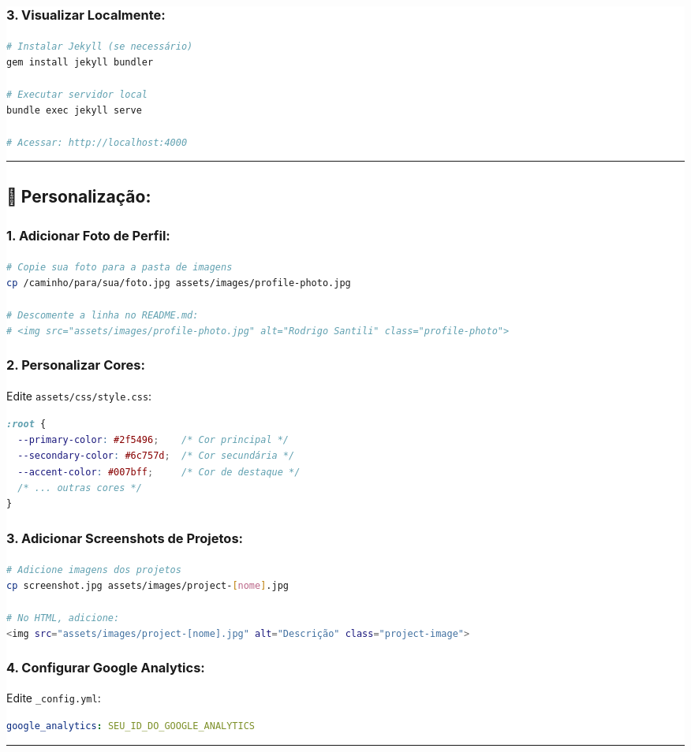 ### **3. Visualizar Localmente:**
```bash
# Instalar Jekyll (se necessário)
gem install jekyll bundler

# Executar servidor local
bundle exec jekyll serve

# Acessar: http://localhost:4000
```

---

## 🎨 **Personalização:**

### **1. Adicionar Foto de Perfil:**
```bash
# Copie sua foto para a pasta de imagens
cp /caminho/para/sua/foto.jpg assets/images/profile-photo.jpg

# Descomente a linha no README.md:
# <img src="assets/images/profile-photo.jpg" alt="Rodrigo Santili" class="profile-photo">
```

### **2. Personalizar Cores:**
Edite `assets/css/style.css`:
```css
:root {
  --primary-color: #2f5496;    /* Cor principal */
  --secondary-color: #6c757d;  /* Cor secundária */
  --accent-color: #007bff;     /* Cor de destaque */
  /* ... outras cores */
}
```

### **3. Adicionar Screenshots de Projetos:**
```bash
# Adicione imagens dos projetos
cp screenshot.jpg assets/images/project-[nome].jpg

# No HTML, adicione:
<img src="assets/images/project-[nome].jpg" alt="Descrição" class="project-image">
```

### **4. Configurar Google Analytics:**
Edite `_config.yml`:
```yaml
google_analytics: SEU_ID_DO_GOOGLE_ANALYTICS
```

---
